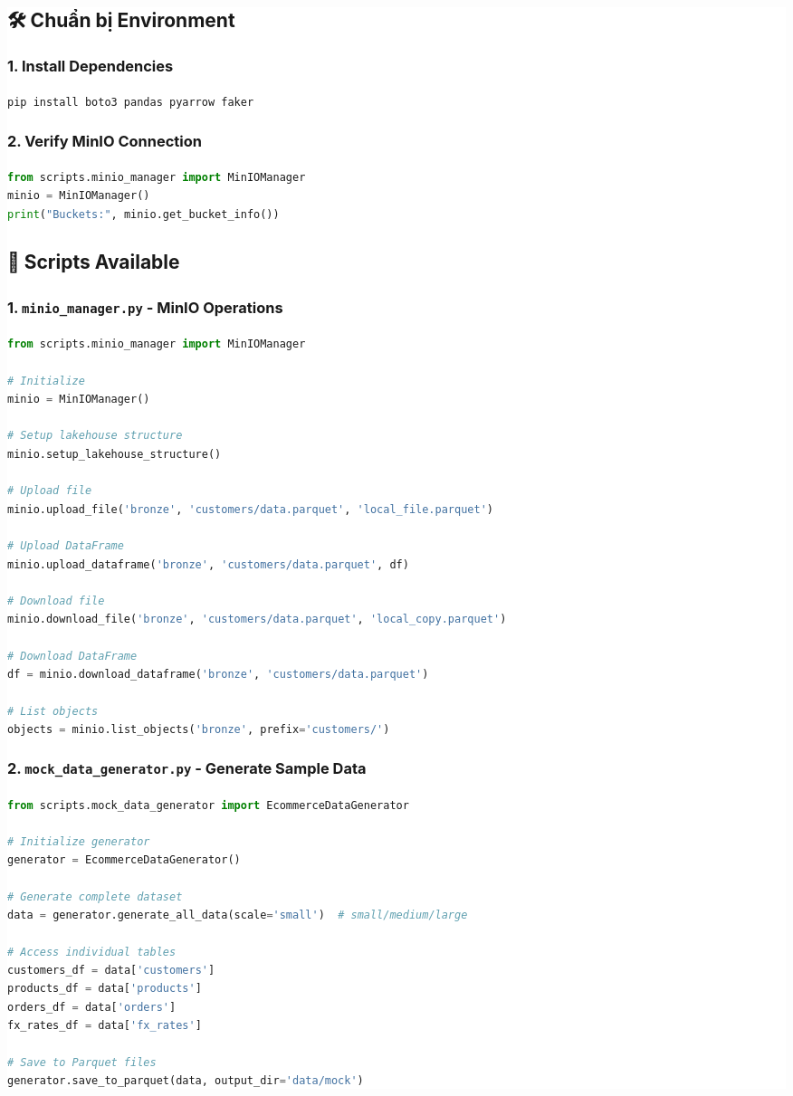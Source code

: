 ## 🛠️ Chuẩn bị Environment

### 1. Install Dependencies
```bash
pip install boto3 pandas pyarrow faker
```

### 2. Verify MinIO Connection
```python
from scripts.minio_manager import MinIOManager
minio = MinIOManager()
print("Buckets:", minio.get_bucket_info())
```

## 📜 Scripts Available

### 1. `minio_manager.py` - MinIO Operations
```python
from scripts.minio_manager import MinIOManager

# Initialize
minio = MinIOManager()

# Setup lakehouse structure
minio.setup_lakehouse_structure()

# Upload file
minio.upload_file('bronze', 'customers/data.parquet', 'local_file.parquet')

# Upload DataFrame
minio.upload_dataframe('bronze', 'customers/data.parquet', df)

# Download file
minio.download_file('bronze', 'customers/data.parquet', 'local_copy.parquet')

# Download DataFrame
df = minio.download_dataframe('bronze', 'customers/data.parquet')

# List objects
objects = minio.list_objects('bronze', prefix='customers/')
```

### 2. `mock_data_generator.py` - Generate Sample Data
```python
from scripts.mock_data_generator import EcommerceDataGenerator

# Initialize generator
generator = EcommerceDataGenerator()

# Generate complete dataset
data = generator.generate_all_data(scale='small')  # small/medium/large

# Access individual tables
customers_df = data['customers']
products_df = data['products']
orders_df = data['orders']
fx_rates_df = data['fx_rates']

# Save to Parquet files
generator.save_to_parquet(data, output_dir='data/mock')
```

